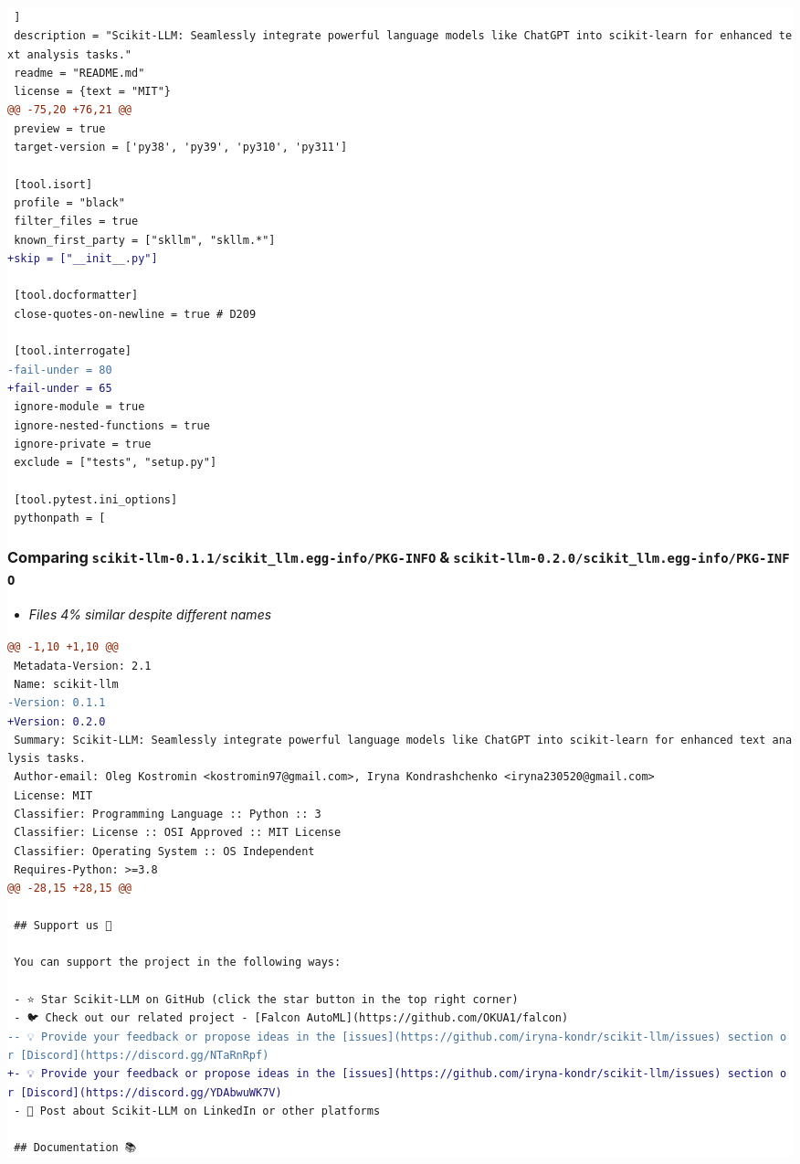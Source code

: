 ```diff
 ]
 description = "Scikit-LLM: Seamlessly integrate powerful language models like ChatGPT into scikit-learn for enhanced text analysis tasks."
 readme = "README.md"
 license = {text = "MIT"}
@@ -75,20 +76,21 @@
 preview = true
 target-version = ['py38', 'py39', 'py310', 'py311']
 
 [tool.isort]
 profile = "black"
 filter_files = true
 known_first_party = ["skllm", "skllm.*"]
+skip = ["__init__.py"]
 
 [tool.docformatter]
 close-quotes-on-newline = true # D209
 
 [tool.interrogate]
-fail-under = 80
+fail-under = 65
 ignore-module = true
 ignore-nested-functions = true
 ignore-private = true
 exclude = ["tests", "setup.py"]
 
 [tool.pytest.ini_options]
 pythonpath = [
```

### Comparing `scikit-llm-0.1.1/scikit_llm.egg-info/PKG-INFO` & `scikit-llm-0.2.0/scikit_llm.egg-info/PKG-INFO`

 * *Files 4% similar despite different names*

```diff
@@ -1,10 +1,10 @@
 Metadata-Version: 2.1
 Name: scikit-llm
-Version: 0.1.1
+Version: 0.2.0
 Summary: Scikit-LLM: Seamlessly integrate powerful language models like ChatGPT into scikit-learn for enhanced text analysis tasks.
 Author-email: Oleg Kostromin <kostromin97@gmail.com>, Iryna Kondrashchenko <iryna230520@gmail.com>
 License: MIT
 Classifier: Programming Language :: Python :: 3
 Classifier: License :: OSI Approved :: MIT License
 Classifier: Operating System :: OS Independent
 Requires-Python: >=3.8
@@ -28,15 +28,15 @@
 
 ## Support us 🤝
 
 You can support the project in the following ways:
 
 - ⭐ Star Scikit-LLM on GitHub (click the star button in the top right corner)
 - 🐦 Check out our related project - [Falcon AutoML](https://github.com/OKUA1/falcon)
-- 💡 Provide your feedback or propose ideas in the [issues](https://github.com/iryna-kondr/scikit-llm/issues) section or [Discord](https://discord.gg/NTaRnRpf)
+- 💡 Provide your feedback or propose ideas in the [issues](https://github.com/iryna-kondr/scikit-llm/issues) section or [Discord](https://discord.gg/YDAbwuWK7V)
 - 🔗 Post about Scikit-LLM on LinkedIn or other platforms
 
 ## Documentation 📚
```
